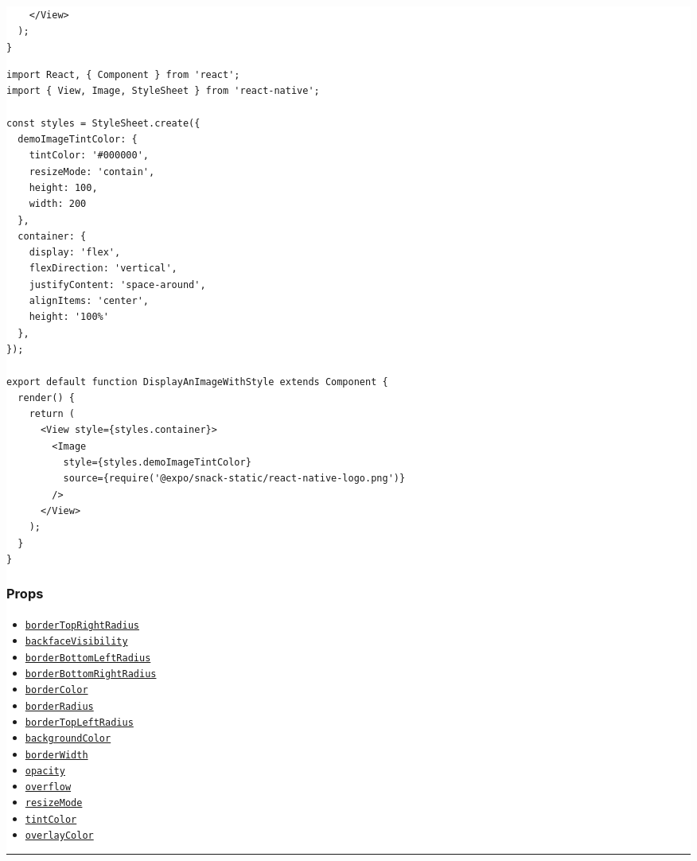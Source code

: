 ```SnackPlayer name=Function%20Component%20Display%20An%20Image%20With%20Style%20tintColor
    </View>
  );
}
```

<block class="classical syntax" />

```SnackPlayer name=Image%20Style%20Props%20Class%20Component%20Display%20An%20Image%20With%20Style%20tintColor
import React, { Component } from 'react';
import { View, Image, StyleSheet } from 'react-native';

const styles = StyleSheet.create({
  demoImageTintColor: {
    tintColor: '#000000',
    resizeMode: 'contain',
    height: 100,
    width: 200
  },
  container: {
    display: 'flex',
    flexDirection: 'vertical',
    justifyContent: 'space-around',
    alignItems: 'center',
    height: '100%'
  },
});

export default function DisplayAnImageWithStyle extends Component {
  render() {
    return (
      <View style={styles.container}>
        <Image
          style={styles.demoImageTintColor}
          source={require('@expo/snack-static/react-native-logo.png')}
        />
      </View>
    );
  }
}
```

<block class="endBlock syntax" />

### Props

- [`borderTopRightRadius`](image-style-props.md#bordertoprightradius)
- [`backfaceVisibility`](image-style-props.md#backfacevisibility)
- [`borderBottomLeftRadius`](image-style-props.md#borderbottomleftradius)
- [`borderBottomRightRadius`](image-style-props.md#borderbottomrightradius)
- [`borderColor`](image-style-props.md#bordercolor)
- [`borderRadius`](image-style-props.md#borderradius)
- [`borderTopLeftRadius`](image-style-props.md#bordertopleftradius)
- [`backgroundColor`](image-style-props.md#backgroundcolor)
- [`borderWidth`](image-style-props.md#borderwidth)
- [`opacity`](image-style-props.md#opacity)
- [`overflow`](image-style-props.md#overflow)
- [`resizeMode`](image-style-props.md#resizemode)
- [`tintColor`](image-style-props.md#tintcolor)
- [`overlayColor`](image-style-props.md#overlaycolor)

---
